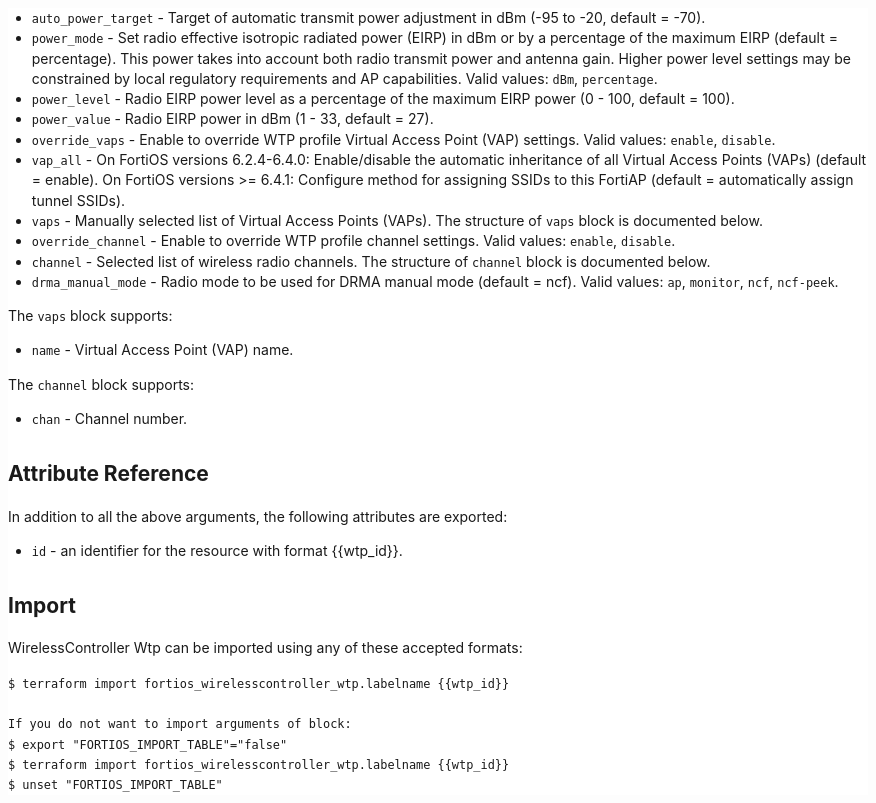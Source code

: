 * `auto_power_target` - Target of automatic transmit power adjustment in dBm (-95 to -20, default = -70).
* `power_mode` - Set radio effective isotropic radiated power (EIRP) in dBm or by a percentage of the maximum EIRP (default = percentage). This power takes into account both radio transmit power and antenna gain. Higher power level settings may be constrained by local regulatory requirements and AP capabilities. Valid values: `dBm`, `percentage`.
* `power_level` - Radio EIRP power level as a percentage of the maximum EIRP power (0 - 100, default = 100).
* `power_value` - Radio EIRP power in dBm (1 - 33, default = 27).
* `override_vaps` - Enable to override WTP profile Virtual Access Point (VAP) settings. Valid values: `enable`, `disable`.
* `vap_all` -  On FortiOS versions 6.2.4-6.4.0: Enable/disable the automatic inheritance of all Virtual Access Points (VAPs) (default = enable). On FortiOS versions >= 6.4.1: Configure method for assigning SSIDs to this FortiAP (default = automatically assign tunnel SSIDs).
* `vaps` - Manually selected list of Virtual Access Points (VAPs). The structure of `vaps` block is documented below.
* `override_channel` - Enable to override WTP profile channel settings. Valid values: `enable`, `disable`.
* `channel` - Selected list of wireless radio channels. The structure of `channel` block is documented below.
* `drma_manual_mode` - Radio mode to be used for DRMA manual mode (default = ncf). Valid values: `ap`, `monitor`, `ncf`, `ncf-peek`.

The `vaps` block supports:

* `name` - Virtual Access Point (VAP) name.

The `channel` block supports:

* `chan` - Channel number.


## Attribute Reference

In addition to all the above arguments, the following attributes are exported:
* `id` - an identifier for the resource with format {{wtp_id}}.

## Import

WirelessController Wtp can be imported using any of these accepted formats:
```
$ terraform import fortios_wirelesscontroller_wtp.labelname {{wtp_id}}

If you do not want to import arguments of block:
$ export "FORTIOS_IMPORT_TABLE"="false"
$ terraform import fortios_wirelesscontroller_wtp.labelname {{wtp_id}}
$ unset "FORTIOS_IMPORT_TABLE"
```
